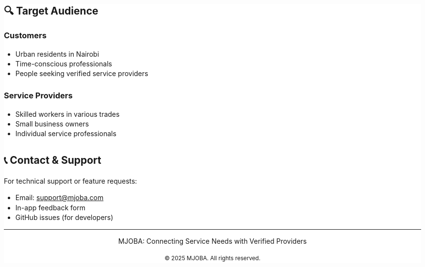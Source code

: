 ## 🔍 Target Audience

### Customers
- Urban residents in Nairobi
- Time-conscious professionals
- People seeking verified service providers

### Service Providers
- Skilled workers in various trades
- Small business owners
- Individual service professionals

## 📞 Contact & Support

For technical support or feature requests:
- Email: support@mjoba.com
- In-app feedback form
- GitHub issues (for developers)

---

<div align="center">
  <p>MJOBA: Connecting Service Needs with Verified Providers</p>
  <p><small>© 2025 MJOBA. All rights reserved.</small></p>
</div>
